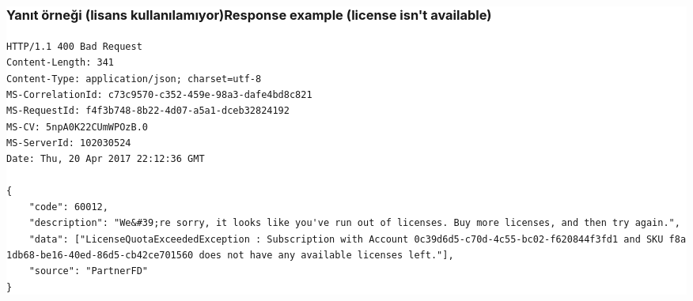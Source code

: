 ### <a name="response-example-license-isnt-available"></a><span data-ttu-id="8a052-181">Yanıt örneği (lisans kullanılamıyor)</span><span class="sxs-lookup"><span data-stu-id="8a052-181">Response example (license isn't available)</span></span>

```http
HTTP/1.1 400 Bad Request
Content-Length: 341
Content-Type: application/json; charset=utf-8
MS-CorrelationId: c73c9570-c352-459e-98a3-dafe4bd8c821
MS-RequestId: f4f3b748-8b22-4d07-a5a1-dceb32824192
MS-CV: 5npA0K22CUmWPOzB.0
MS-ServerId: 102030524
Date: Thu, 20 Apr 2017 22:12:36 GMT

{
    "code": 60012,
    "description": "We&#39;re sorry, it looks like you've run out of licenses. Buy more licenses, and then try again.",
    "data": ["LicenseQuotaExceededException : Subscription with Account 0c39d6d5-c70d-4c55-bc02-f620844f3fd1 and SKU f8a1db68-be16-40ed-86d5-cb42ce701560 does not have any available licenses left."],
    "source": "PartnerFD"
}
```
